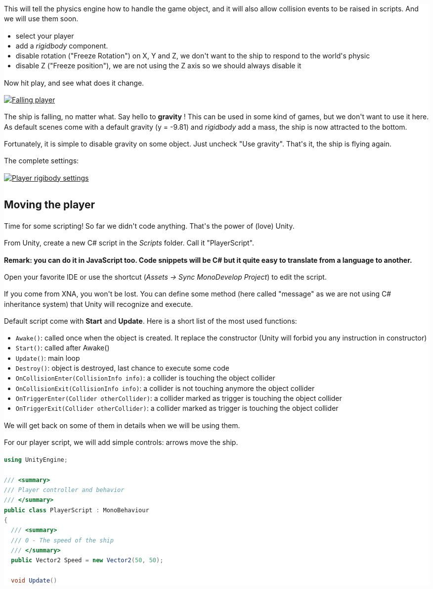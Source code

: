 This will tell the physics engine how to handle the game object, and it will also allow collision events to be raised in scripts. And we will use them soon.

- select your player
- add a _rigidbody_ component.
- disable rotation ("Freeze Rotation") on X, Y and Z, we don't want to the ship to respond to the world's physic
- disable Z ("Freeze position"), we are not using the Z axis so we should always disable it

Now hit play, and see what does it change.

[![Falling player][falling_ship]][falling_ship]

The ship is falling, no matter what. Say hello to **gravity** ! This can be used in some kind of games, but we don't want to use it here. As default scenes come with a default gravity (y = -9.81) and _rigidbody_ add a mass, the ship is now attracted to the bottom.

Fortunately, it is simple to disable gravity on some object. Just uncheck "Use gravity". That's it, the ship is flying again.

The complete settings:

[![Player rigibody settings][player_rigidbody]][player_rigidbody]

## Moving the player

Time for some scripting! So far we didn't code anything. That's the power of (love) Unity.

From Unity, create a new C# script in the _Scripts_ folder. Call it "PlayerScript".

**Remark: you can do it in JavaScript too. Code snippets will be C# but it quite easy to translate from a language to another.**

Open your favorite IDE or use the shortcut (_Assets -> Sync MonoDevelop Project_) to edit the script.

If you come from XNA, you won't be lost. You can define some method (here called "message" as we are not using C# inheritance system) that Unity will recognize and execute.

Default script come with **Start** and **Update**. Here is a short list of the most used functions:

- ``Awake()``: called once when the object is created. It replace the constructor (Unity will forbid you any instruction in constructor)
- ``Start()``: called after Awake()
- ``Update()``: main loop
- ``Destroy()``: object is destroyed, last chance to execute some code
- ``OnCollisionEnter(CollisionInfo info)``: a collider is touching the object collider 
- ``OnCollisionExit(CollisionInfo info)``: a collider is not touching anymore the object collider
- ``OnTriggerEnter(Collider otherCollider)``: a collider marked as trigger is touching the object collider
- ``OnTriggerExit(Collider otherCollider)``: a collider marked as trigger is touching the object collider  

We will get back on some of them in details when we will be using them.

For our player script, we will add simple controls: arrows move the ship.

`````csharp
using UnityEngine;

/// <summary>
/// Player controller and behavior
/// </summary>
public class PlayerScript : MonoBehaviour
{
  /// <summary>
  /// 0 - The speed of the ship
  /// </summary>
  public Vector2 Speed = new Vector2(50, 50);

  void Update()
`````

[player]: ./player.png
[adding_player]: ./adding_player.png
[inspector_script]: ./inspector_script.png
[ship_moving]: ./ship_moving.gif
[poulpi]: ./poulpi.png
[falling_ship]: ./falling_ship.gif
[player_rigidbody]: ./player_rigidbody.png
[enemy_definition]: ./enemy_definition.png
[enemy_moving]: ./enemy_moving.gif